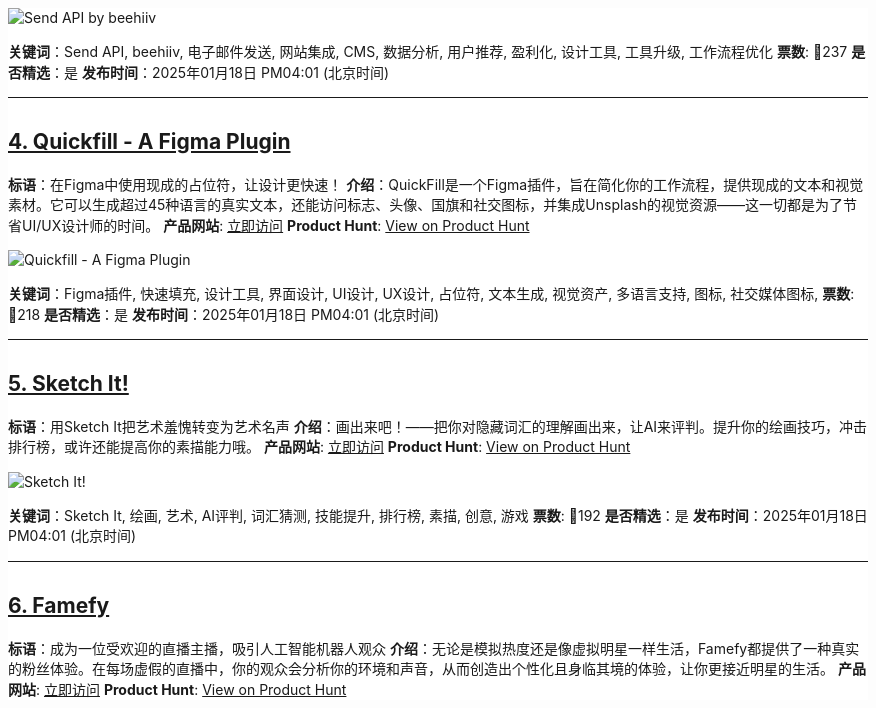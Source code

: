 ![Send API by beehiiv](https://ph-files.imgix.net/e518bfeb-9e1f-4a2e-aace-4cfd8bc12566.png?auto=format&fit=crop&frame=1&h=512&w=1024)

**关键词**：Send API, beehiiv, 电子邮件发送, 网站集成, CMS, 数据分析, 用户推荐, 盈利化, 设计工具, 工具升级, 工作流程优化
**票数**: 🔺237
**是否精选**：是
**发布时间**：2025年01月18日 PM04:01 (北京时间)

---

## [4. Quickfill - A Figma Plugin](https://www.producthunt.com/posts/quickfill-a-figma-plugin?utm_campaign=producthunt-api&utm_medium=api-v2&utm_source=Application%3A+decohack+%28ID%3A+131684%29)
**标语**：在Figma中使用现成的占位符，让设计更快速！
**介绍**：QuickFill是一个Figma插件，旨在简化你的工作流程，提供现成的文本和视觉素材。它可以生成超过45种语言的真实文本，还能访问标志、头像、国旗和社交图标，并集成Unsplash的视觉资源——这一切都是为了节省UI/UX设计师的时间。
**产品网站**: [立即访问](https://www.producthunt.com/r/YTRTZ6INCQSZEB?utm_campaign=producthunt-api&utm_medium=api-v2&utm_source=Application%3A+decohack+%28ID%3A+131684%29)
**Product Hunt**: [View on Product Hunt](https://www.producthunt.com/posts/quickfill-a-figma-plugin?utm_campaign=producthunt-api&utm_medium=api-v2&utm_source=Application%3A+decohack+%28ID%3A+131684%29)

![Quickfill - A Figma Plugin](https://ph-files.imgix.net/da23e9f4-2de4-4d71-b4e2-8fad77eb5a74.jpeg?auto=format&fit=crop&frame=1&h=512&w=1024)

**关键词**：Figma插件, 快速填充, 设计工具, 界面设计, UI设计, UX设计, 占位符, 文本生成, 视觉资产, 多语言支持, 图标, 社交媒体图标,
**票数**: 🔺218
**是否精选**：是
**发布时间**：2025年01月18日 PM04:01 (北京时间)

---

## [5. Sketch It!](https://www.producthunt.com/posts/sketch-it?utm_campaign=producthunt-api&utm_medium=api-v2&utm_source=Application%3A+decohack+%28ID%3A+131684%29)
**标语**：用Sketch It把艺术羞愧转变为艺术名声
**介绍**：画出来吧！——把你对隐藏词汇的理解画出来，让AI来评判。提升你的绘画技巧，冲击排行榜，或许还能提高你的素描能力哦。
**产品网站**: [立即访问](https://www.producthunt.com/r/MVH4GA2S6K62HD?utm_campaign=producthunt-api&utm_medium=api-v2&utm_source=Application%3A+decohack+%28ID%3A+131684%29)
**Product Hunt**: [View on Product Hunt](https://www.producthunt.com/posts/sketch-it?utm_campaign=producthunt-api&utm_medium=api-v2&utm_source=Application%3A+decohack+%28ID%3A+131684%29)

![Sketch It!](https://ph-files.imgix.net/503cfba9-5bf9-4ad5-9d3d-cd85ddd865d2.png?auto=format&fit=crop&frame=1&h=512&w=1024)

**关键词**：Sketch It, 绘画, 艺术, AI评判, 词汇猜测, 技能提升, 排行榜, 素描, 创意, 游戏
**票数**: 🔺192
**是否精选**：是
**发布时间**：2025年01月18日 PM04:01 (北京时间)

---

## [6. Famefy](https://www.producthunt.com/posts/famefy?utm_campaign=producthunt-api&utm_medium=api-v2&utm_source=Application%3A+decohack+%28ID%3A+131684%29)
**标语**：成为一位受欢迎的直播主播，吸引人工智能机器人观众
**介绍**：无论是模拟热度还是像虚拟明星一样生活，Famefy都提供了一种真实的粉丝体验。在每场虚假的直播中，你的观众会分析你的环境和声音，从而创造出个性化且身临其境的体验，让你更接近明星的生活。
**产品网站**: [立即访问](https://www.producthunt.com/r/Z2MKDF6R3YAJL4?utm_campaign=producthunt-api&utm_medium=api-v2&utm_source=Application%3A+decohack+%28ID%3A+131684%29)
**Product Hunt**: [View on Product Hunt](https://www.producthunt.com/posts/famefy?utm_campaign=producthunt-api&utm_medium=api-v2&utm_source=Application%3A+decohack+%28ID%3A+131684%29)
